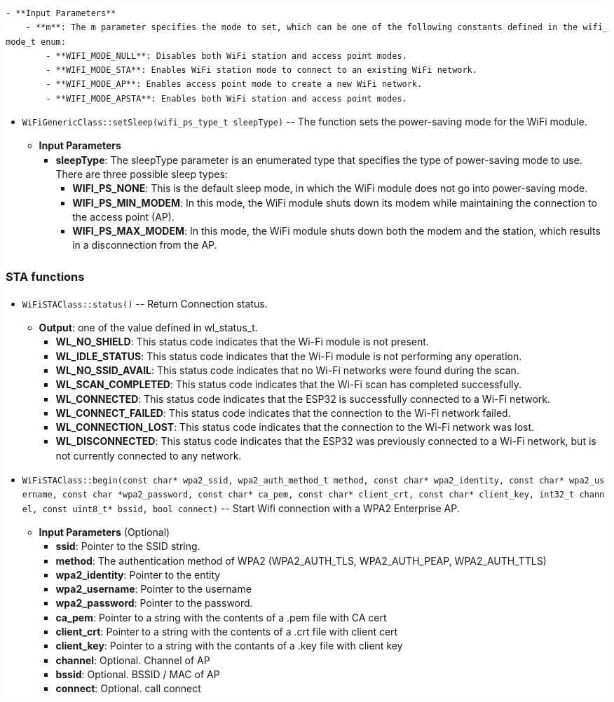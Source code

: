 	- **Input Parameters**
		- **m**: The m parameter specifies the mode to set, which can be one of the following constants defined in the wifi_mode_t enum:
			- **WIFI_MODE_NULL**: Disables both WiFi station and access point modes.
			- **WIFI_MODE_STA**: Enables WiFi station mode to connect to an existing WiFi network.
			- **WIFI_MODE_AP**: Enables access point mode to create a new WiFi network.
			- **WIFI_MODE_APSTA**: Enables both WiFi station and access point modes.

- `WiFiGenericClass::setSleep(wifi_ps_type_t sleepType)` -- The function sets the power-saving mode for the WiFi module.

	- **Input Parameters**
		- **sleepType**: The sleepType parameter is an enumerated type that specifies the type of power-saving mode to use. There are three possible sleep types:
			- **WIFI_PS_NONE**: This is the default sleep mode, in which the WiFi module does not go into power-saving mode.
			- **WIFI_PS_MIN_MODEM**: In this mode, the WiFi module shuts down its modem while maintaining the connection to the access point (AP).
			- **WIFI_PS_MAX_MODEM**: In this mode, the WiFi module shuts down both the modem and the station, which results in a disconnection from the AP.

### STA functions

- `WiFiSTAClass::status()` -- Return Connection status.

	- **Output**: one of the value defined in wl_status_t.
		- **WL_NO_SHIELD**: This status code indicates that the Wi-Fi module is not present.
    	- **WL_IDLE_STATUS**: This status code indicates that the Wi-Fi module is not performing any operation.
    	- **WL_NO_SSID_AVAIL**: This status code indicates that no Wi-Fi networks were found during the scan.
    	- **WL_SCAN_COMPLETED**: This status code indicates that the Wi-Fi scan has completed successfully.
    	- **WL_CONNECTED**: This status code indicates that the ESP32 is successfully connected to a Wi-Fi network.
    	- **WL_CONNECT_FAILED**: This status code indicates that the connection to the Wi-Fi network failed.
    	- **WL_CONNECTION_LOST**: This status code indicates that the connection to the Wi-Fi network was lost.
    	- **WL_DISCONNECTED**: This status code indicates that the ESP32 was previously connected to a Wi-Fi network, but is not currently connected to any network.

- `WiFiSTAClass::begin(const char* wpa2_ssid, wpa2_auth_method_t method, const char* wpa2_identity, const char* wpa2_username, const char *wpa2_password, const char* ca_pem, const char* client_crt, const char* client_key, int32_t channel, const uint8_t* bssid, bool connect)` -- Start Wifi connection with a WPA2 Enterprise AP.

	- **Input Parameters** (Optional)
		- **ssid**: Pointer to the SSID string.
		- **method**: The authentication method of WPA2 (WPA2_AUTH_TLS, WPA2_AUTH_PEAP, WPA2_AUTH_TTLS)
		- **wpa2_identity**: Pointer to the entity
		- **wpa2_username**: Pointer to the username
		- **wpa2_password**: Pointer to the password.
		- **ca_pem**: Pointer to a string with the contents of a  .pem  file with CA cert
		- **client_crt**: Pointer to a string with the contents of a .crt file with client cert
		- **client_key**: Pointer to a string with the contants of a .key file with client key
		- **channel**: Optional. Channel of AP
		- **bssid**: Optional. BSSID / MAC of AP
		- **connect**: Optional. call connect
